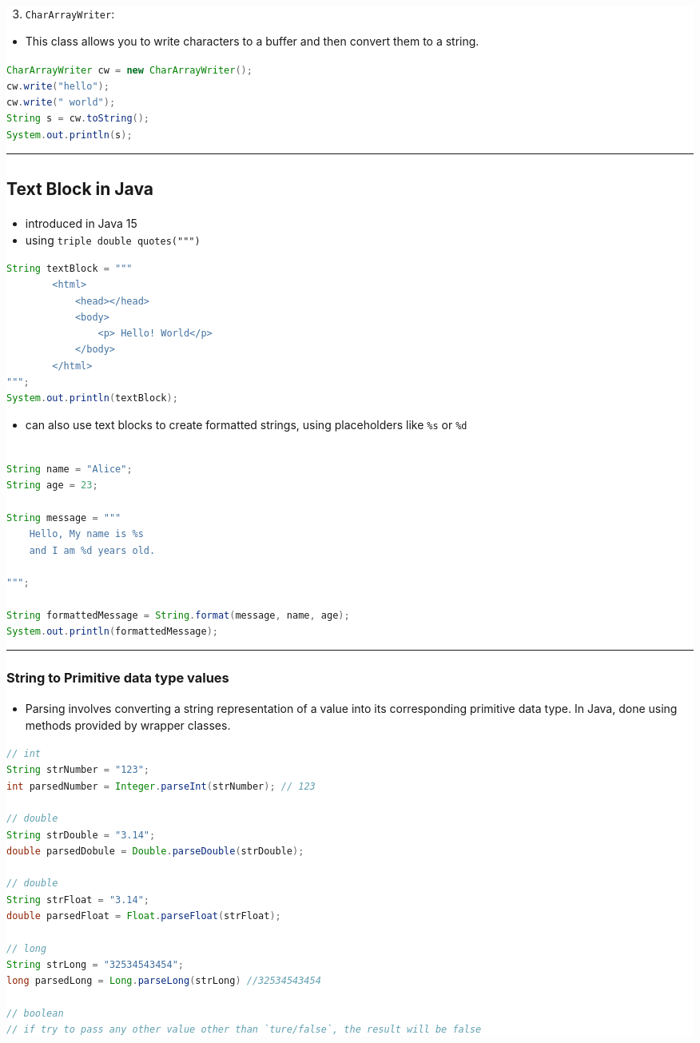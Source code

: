 3. `CharArrayWriter`:
- This class allows you to write characters to a buffer and then convert them to a string.
```java
CharArrayWriter cw = new CharArrayWriter();
cw.write("hello");
cw.write(" world");
String s = cw.toString();
System.out.println(s);
```
---

## Text Block in Java
- introduced in Java 15
- using `triple double quotes(""")`
```java
String textBlock = """
        <html>
            <head></head>
            <body>
                <p> Hello! World</p>
            </body>
        </html>
""";
System.out.println(textBlock);
```
- can also use text blocks to create formatted strings, using placeholders like `%s` or `%d`
```java

String name = "Alice";
String age = 23;

String message = """
    Hello, My name is %s
    and I am %d years old.

""";

String formattedMessage = String.format(message, name, age);
System.out.println(formattedMessage);
```
---

### String to Primitive data type values
- Parsing involves converting a string representation of a value into its corresponding primitive data type. In Java, done using methods provided by wrapper classes.
```java
// int
String strNumber = "123";
int parsedNumber = Integer.parseInt(strNumber); // 123

// double
String strDouble = "3.14";
double parsedDobule = Double.parseDouble(strDouble);

// double
String strFloat = "3.14";
double parsedFloat = Float.parseFloat(strFloat);

// long
String strLong = "32534543454";
long parsedLong = Long.parseLong(strLong) //32534543454

// boolean
// if try to pass any other value other than `ture/false`, the result will be false
```